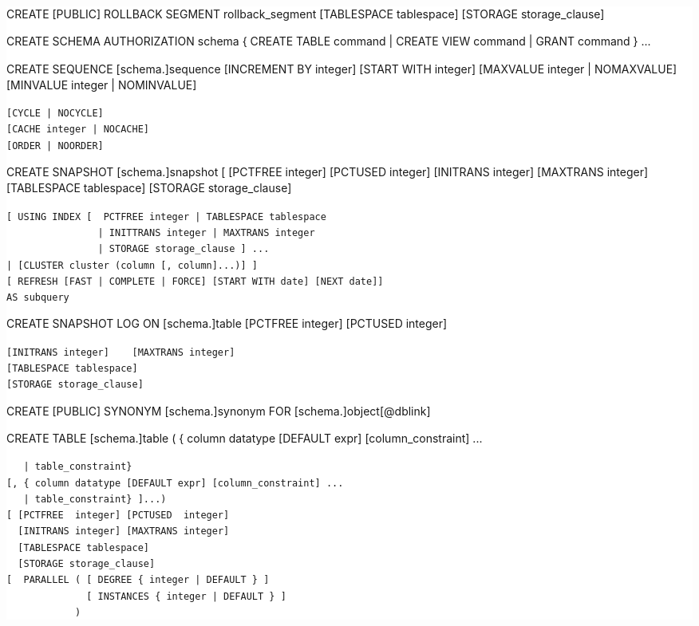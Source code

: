 CREATE [PUBLIC] ROLLBACK SEGMENT rollback_segment 
    [TABLESPACE tablespace] 
    [STORAGE storage_clause] 

CREATE SCHEMA AUTHORIZATION schema 
    { CREATE TABLE command 
    | CREATE VIEW command 
    | GRANT command } ... 

CREATE SEQUENCE [schema.]sequence 
    [INCREMENT BY integer] 
    [START WITH integer] 
    [MAXVALUE integer | NOMAXVALUE] 
    [MINVALUE integer | NOMINVALUE] 

    [CYCLE | NOCYCLE] 
    [CACHE integer | NOCACHE] 
    [ORDER | NOORDER] 

CREATE SNAPSHOT [schema.]snapshot 
    [ [PCTFREE  integer] [PCTUSED  integer] 
      [INITRANS integer] [MAXTRANS integer] 
      [TABLESPACE tablespace] 
      [STORAGE storage_clause] 

    [ USING INDEX [  PCTFREE integer | TABLESPACE tablespace 
                    | INITTRANS integer | MAXTRANS integer 
                    | STORAGE storage_clause ] ... 
    | [CLUSTER cluster (column [, column]...)] ] 
    [ REFRESH [FAST | COMPLETE | FORCE] [START WITH date] [NEXT date]] 
    AS subquery 

CREATE SNAPSHOT LOG ON [schema.]table 
    [PCTFREE  integer]    [PCTUSED  integer] 

    [INITRANS integer]    [MAXTRANS integer] 
    [TABLESPACE tablespace] 
    [STORAGE storage_clause] 

CREATE [PUBLIC] SYNONYM [schema.]synonym 
    FOR [schema.]object[@dblink] 

CREATE TABLE [schema.]table 
     ( { column datatype [DEFAULT expr] [column_constraint] ... 

       | table_constraint} 
    [, { column datatype [DEFAULT expr] [column_constraint] ... 
       | table_constraint} ]...) 
    [ [PCTFREE  integer] [PCTUSED  integer] 
      [INITRANS integer] [MAXTRANS integer] 
      [TABLESPACE tablespace] 
      [STORAGE storage_clause] 
    [  PARALLEL ( [ DEGREE { integer | DEFAULT } ] 
                  [ INSTANCES { integer | DEFAULT } ] 
                ) 
